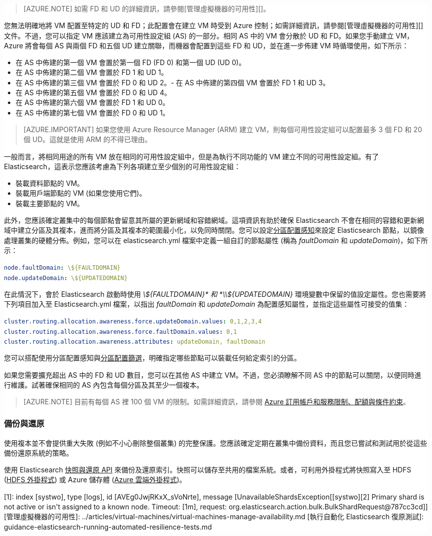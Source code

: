 > [AZURE.NOTE] 如需 FD 和 UD 的詳細資訊，請參閱[管理虛擬機器的可用性][]。

您無法明確地將 VM 配置至特定的 UD 和 FD；此配置會在建立 VM 時受到 Azure 控制；如需詳細資訊，請參閱[管理虛擬機器的可用性][]文件。不過，您可以指定 VM 應該建立為可用性設定組 (AS) 的一部分。相同 AS 中的 VM 會分散於 UD 和 FD。如果您手動建立 VM，Azure 將會每個 AS 與兩個 FD 和五個 UD 建立關聯，而機器會配置到這些 FD 和 UD，並在進一步佈建 VM 時循環使用，如下所示：

- 在 AS 中佈建的第一個 VM 會置於第一個 FD (FD 0) 和第一個 UD (UD 0)。
- 在 AS 中佈建的第二個 VM 會置於 FD 1 和 UD 1。
- 在 AS 中佈建的第三個 VM 會置於 FD 0 和 UD 2。- 在 AS 中佈建的第四個 VM 會置於 FD 1 和 UD 3。
- 在 AS 中佈建的第五個 VM 會置於 FD 0 和 UD 4。
- 在 AS 中佈建的第六個 VM 會置於 FD 1 和 UD 0。
- 在 AS 中佈建的第七個 VM 會置於 FD 0 和 UD 1。

> [AZURE.IMPORTANT] 如果您使用 Azure Resource Manager (ARM) 建立 VM，則每個可用性設定組可以配置最多 3 個 FD 和 20 個 UD。這就是使用 ARM 的不得已理由。

一般而言，將相同用途的所有 VM 放在相同的可用性設定組中，但是為執行不同功能的 VM 建立不同的可用性設定組。有了 Elasticsearch，這表示您應該考慮為下列各項建立至少個別的可用性設定組：

- 裝載資料節點的 VM。
- 裝載用戶端節點的 VM (如果您使用它們)。
- 裝載主要節點的 VM。

此外，您應該確定叢集中的每個節點會留意其所屬的更新網域和容錯網域。這項資訊有助於確保 Elasticsearch 不會在相同的容錯和更新網域中建立分區及其複本，進而將分區及其複本的範圍最小化，以免同時關閉。您可以設定[分區配置感知](https://www.elastic.co/guide/en/elasticsearch/reference/current/allocation-awareness.html#allocation-awareness)來設定 Elasticsearch 節點，以鏡像處理叢集的硬體分佈。例如，您可以在 elasticsearch.yml 檔案中定義一組自訂的節點屬性 (稱為 *faultDomain* 和 *updateDomain*)，如下所示：

```yaml
node.faultDomain: \${FAULTDOMAIN}
node.updateDomain: \${UPDATEDOMAIN}
```

在此情況下，會於 Elasticsearch 啟動時使用 *\\${FAULTDOMAIN}* 和 *\\${UPDATEDOMAIN}* 環境變數中保留的值設定屬性。您也需要將下列項目加入至 Elasticsearch.yml 檔案，以指出 *faultDomain* 和 *updateDomain* 為配置感知屬性，並指定這些屬性可接受的值集：

```yaml
cluster.routing.allocation.awareness.force.updateDomain.values: 0,1,2,3,4
cluster.routing.allocation.awareness.force.faultDomain.values: 0,1
cluster.routing.allocation.awareness.attributes: updateDomain, faultDomain
```

您可以搭配使用分區配置感知與[分區配置篩選](https://www.elastic.co/guide/en/elasticsearch/reference/2.0/shard-allocation-filtering.html#shard-allocation-filtering)，明確指定哪些節點可以裝載任何給定索引的分區。

如果您需要擴充超出 AS 中的 FD 和 UD 數目，您可以在其他 AS 中建立 VM。不過，您必須瞭解不同 AS 中的節點可以關閉，以便同時進行維護。試著確保相同的 AS 內包含每個分區及其至少一個複本。

> [AZURE.NOTE] 目前有每個 AS 裡 100 個 VM 的限制。如需詳細資訊，請參閱 [Azure 訂用帳戶和服務限制、配額與條件約束](../azure-subscription-service-limits.md)。

### 備份與還原

使用複本並不會提供重大失敗 (例如不小心刪除整個叢集) 的完整保護。您應該確定定期在叢集中備份資料，而且您已嘗試和測試用於從這些備份還原系統的策略。

使用 Elasticsearch [快照與還原 API](https://www.elastic.co/guide/en/elasticsearch/reference/current/modules-snapshots.html) 來備份及還原索引。快照可以儲存至共用的檔案系統。或者，可利用外掛程式將快照寫入至 HDFS ([HDFS 外掛程式](https://github.com/elasticsearch/elasticsearch-hadoop/tree/master/repository-hdfs)) 或 Azure 儲存體 ([Azure 雲端外掛程式](https://github.com/elasticsearch/elasticsearch-cloud-azure#azure-repository))。


[1]: index [systwo], type [logs], id [AVEg0JwjRKxX_sVoNrte], message [UnavailableShardsException[[systwo][2] Primary shard is not active or isn't assigned to a known node. Timeout: [1m], request: org.elasticsearch.action.bulk.BulkShardRequest@787cc3cd]]
[管理虛擬機器的可用性]: ../articles/virtual-machines/virtual-machines-manage-availability.md
[執行自動化 Elasticsearch 復原測試]: guidance-elasticsearch-running-automated-resilience-tests.md